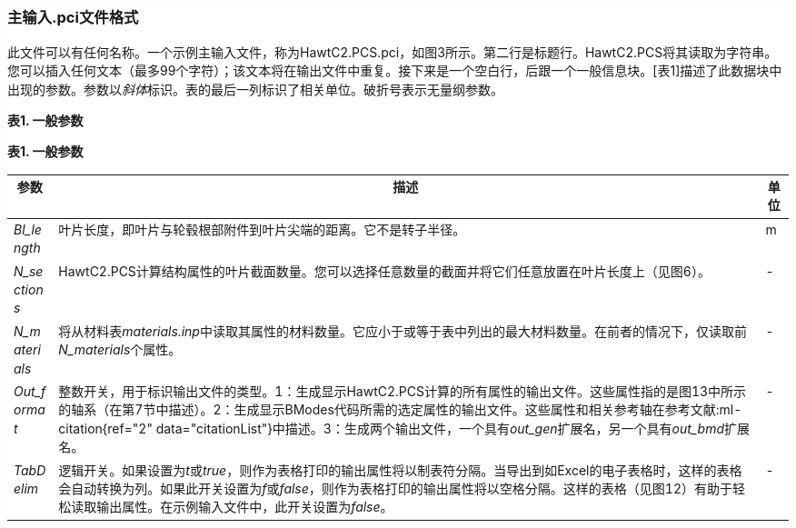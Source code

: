 ### 主输入.pci文件格式 

此文件可以有任何名称。一个示例主输入文件，称为HawtC2.PCS.pci，如图3所示。第二行是标题行。HawtC2.PCS将其读取为字符串。您可以插入任何文本（最多99个字符）；该文本将在输出文件中重复。接下来是一个空白行，后跟一个一般信息块。[表1]描述了此数据块中出现的参数。参数以*斜体*标识。表的最后一列标识了相关单位。破折号表示无量纲参数。

**表1. 一般参数**

**表1. 一般参数**

| **参数** | **描述** | **单位** |
| ------------------- | ------------------------------------------------------------------------------------------------------------------------------------------------------------------------------------------------------------------------------------------------------------------------------------------------------------------------------------------------------------------------------------------------------------------------------------------------------ | -------------- |
| *Bl_length* | 叶片长度，即叶片与轮毂根部附件到叶片尖端的距离。它不是转子半径。 | m |
| *N_sections* | HawtC2.PCS计算结构属性的叶片截面数量。您可以选择任意数量的截面并将它们任意放置在叶片长度上（见图6）。 | - |
| *N_materials* | 将从材料表*materials.inp*中读取其属性的材料数量。它应小于或等于表中列出的最大材料数量。在前者的情况下，仅读取前*N_materials*个属性。 | - |
| *Out_format* | 整数开关，用于标识输出文件的类型。1：生成显示HawtC2.PCS计算的所有属性的输出文件。这些属性指的是图13中所示的轴系（在第7节中描述）。2：生成显示BModes代码所需的选定属性的输出文件。这些属性和相关参考轴在参考文献‌:ml-citation{ref="2" data="citationList"}中描述。3：生成两个输出文件，一个具有*out_gen*扩展名，另一个具有*out_bmd*扩展名。 | - |
| *TabDelim* | 逻辑开关。如果设置为*t*或*true*，则作为表格打印的输出属性将以制表符分隔。当导出到如Excel的电子表格时，这样的表格会自动转换为列。如果此开关设置为*f*或*false*，则作为表格打印的输出属性将以空格分隔。这样的表格（见图12）有助于轻松读取输出属性。在示例输入文件中，此开关设置为*false*。 | - |
